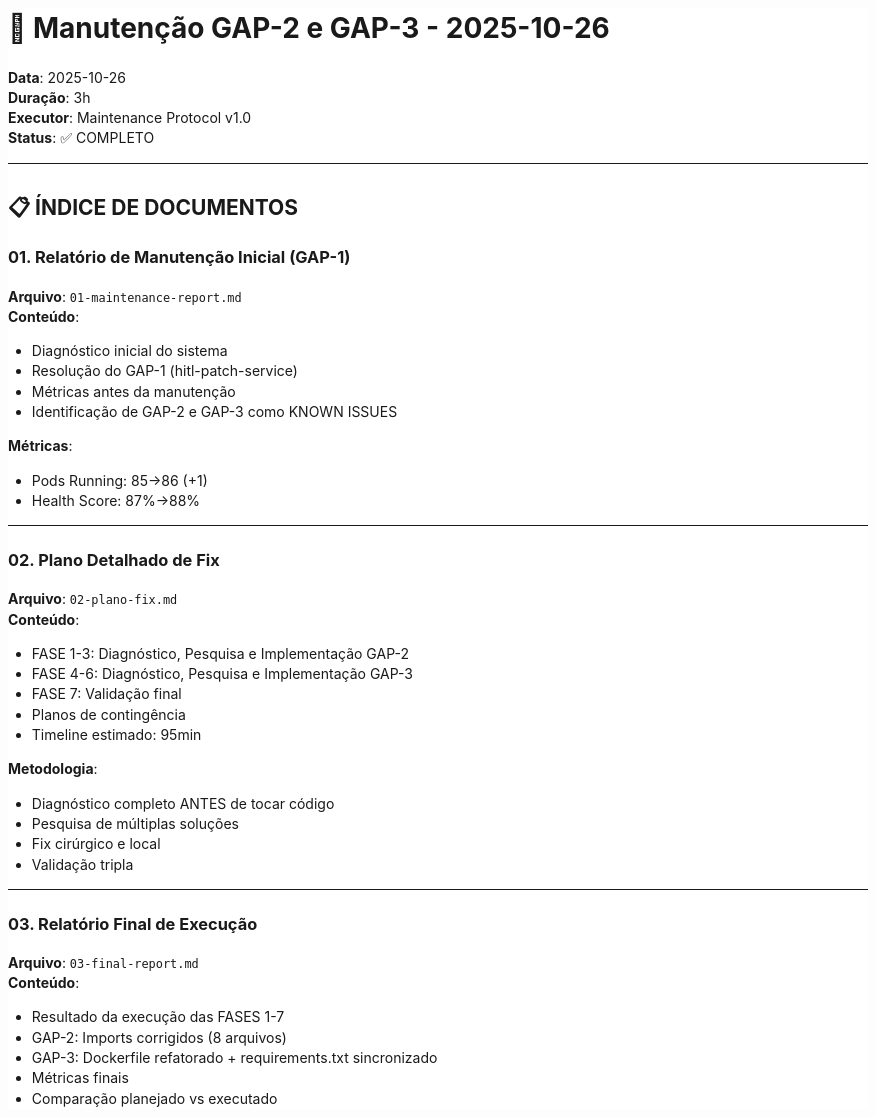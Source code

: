 # 🔧 Manutenção GAP-2 e GAP-3 - 2025-10-26

**Data**: 2025-10-26  
**Duração**: 3h  
**Executor**: Maintenance Protocol v1.0  
**Status**: ✅ COMPLETO

---

## 📋 ÍNDICE DE DOCUMENTOS

### 01. Relatório de Manutenção Inicial (GAP-1)
**Arquivo**: `01-maintenance-report.md`  
**Conteúdo**: 
- Diagnóstico inicial do sistema
- Resolução do GAP-1 (hitl-patch-service)
- Métricas antes da manutenção
- Identificação de GAP-2 e GAP-3 como KNOWN ISSUES

**Métricas**:
- Pods Running: 85→86 (+1)
- Health Score: 87%→88%

---

### 02. Plano Detalhado de Fix
**Arquivo**: `02-plano-fix.md`  
**Conteúdo**:
- FASE 1-3: Diagnóstico, Pesquisa e Implementação GAP-2
- FASE 4-6: Diagnóstico, Pesquisa e Implementação GAP-3
- FASE 7: Validação final
- Planos de contingência
- Timeline estimado: 95min

**Metodologia**:
- Diagnóstico completo ANTES de tocar código
- Pesquisa de múltiplas soluções
- Fix cirúrgico e local
- Validação tripla

---

### 03. Relatório Final de Execução
**Arquivo**: `03-final-report.md`  
**Conteúdo**:
- Resultado da execução das FASES 1-7
- GAP-2: Imports corrigidos (8 arquivos)
- GAP-3: Dockerfile refatorado + requirements.txt sincronizado
- Métricas finais
- Comparação planejado vs executado

